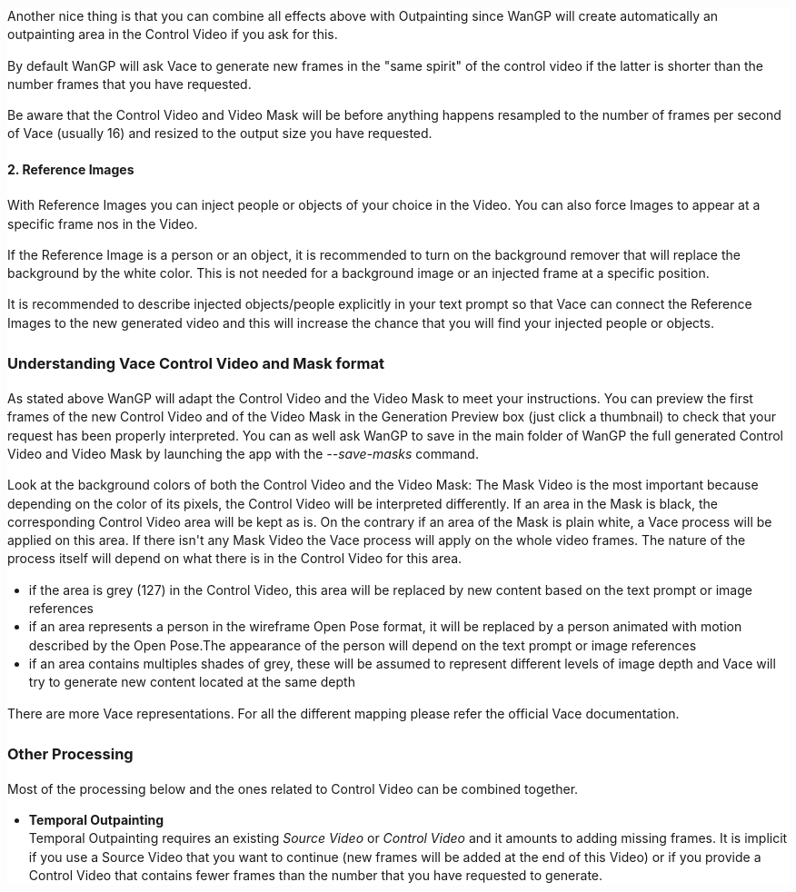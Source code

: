 Another nice thing is that you can combine all effects above with Outpainting since WanGP will create automatically an outpainting area in the Control Video if you ask for this. 

By default WanGP will ask Vace to generate new frames in the "same spirit" of the control video if the latter is shorter than the number frames that you have requested.

Be aware that the Control Video and Video Mask will be before anything happens resampled to the number of frames per second of Vace (usually 16) and resized to the output size you have requested.
#### 2. Reference Images
With Reference Images you can inject people or objects of your choice in the Video.
You can also force Images to appear at a specific frame nos in the Video.

If the Reference Image is a person or an object, it is recommended to turn on the background remover that will replace the background by the white color.
This is not needed for a background image or an injected frame at a specific position.

It is recommended to describe injected objects/people explicitly in your text prompt so that Vace can connect the Reference Images to the new generated video and this will increase the chance that you will find your injected people or objects.


### Understanding Vace Control Video and Mask format
As stated above WanGP will adapt the Control Video and the Video Mask to meet your instructions. You can preview the first frames of the new Control Video and of the Video Mask in the Generation Preview box (just click a thumbnail) to check that your request has been properly interpreted. You can as well ask WanGP to save in the main folder of WanGP the full generated Control Video and  Video Mask by launching the app with the *--save-masks* command.

Look at the background colors of both the Control Video and the Video Mask:
The Mask Video is the most important because depending on the color of its pixels, the Control Video will be interpreted differently. If an area in the Mask is black, the corresponding Control Video area will be kept as is. On the contrary if an area of the Mask is plain white, a Vace process will be applied on this area. If there isn't any Mask Video the Vace process will apply on the whole video frames. The nature of the process itself will depend on what there is in the Control Video for this area. 
- if the area is grey (127) in the Control Video, this area will be replaced by new content based on the text prompt or image references
- if an area represents a person in the wireframe Open Pose format, it will be replaced by a person animated with motion described by the Open Pose.The appearance of the person will depend on the text prompt or image references
- if an area contains multiples shades of grey, these will be assumed to represent different levels of image depth and Vace will try to generate new content located at the same depth

There are more Vace representations. For all the different mapping please refer the official Vace documentation.

### Other Processing
Most of the processing below and the ones related to Control Video can be combined together.
- **Temporal Outpainting**\
Temporal Outpainting requires an existing *Source Video* or *Control Video* and it amounts to adding missing frames. It is implicit if you use a Source Video that you want to continue (new frames will be added at the end of this Video) or if you provide a Control Video that contains fewer frames than the number that you have requested to generate.
